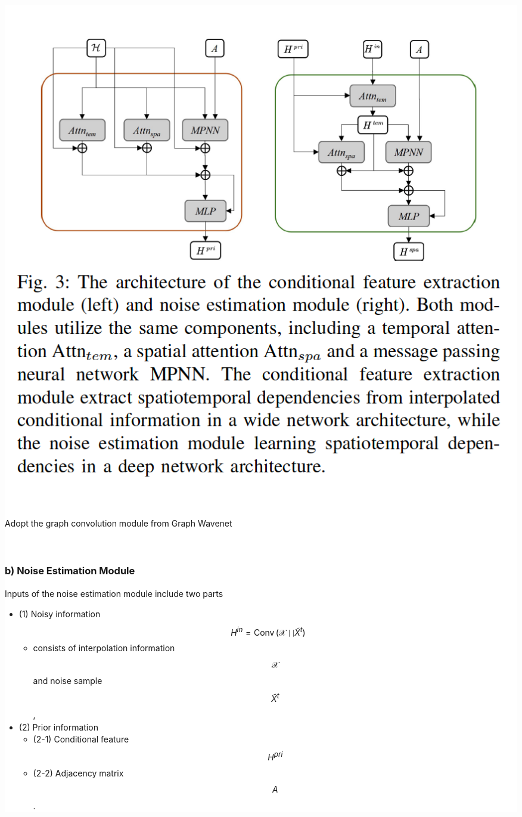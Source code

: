 <br>

![figure2](/assets/img/ts/img585.png)

<br>

Adopt the graph convolution module from Graph Wavenet

<br>

### b) Noise Estimation Module

Inputs of the noise estimation module include two parts

- (1) Noisy information $$H^{i n}=\operatorname{Conv}\left(\mathcal{X}  \mid \mid  \widetilde{X}^t\right)$$ 
  - consists of interpolation information $$\mathcal{X}$$ and noise sample $$\widetilde{X}^t$$, 
- (2) Prior information 
  - (2-1) Conditional feature $$H^{p r i}$$ 
  - (2-2) Adjacency matrix $$A$$. 
